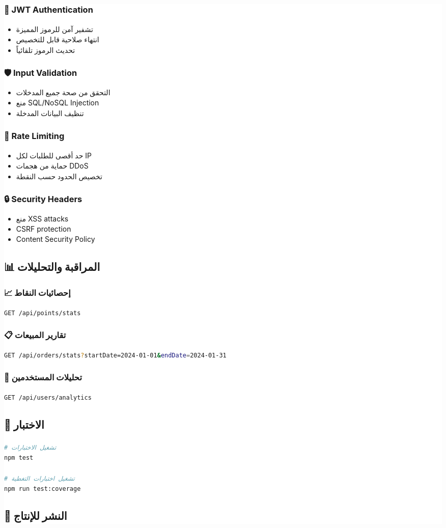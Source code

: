 ### 🔐 JWT Authentication
- تشفير آمن للرموز المميزة
- انتهاء صلاحية قابل للتخصيص
- تحديث الرموز تلقائياً

### 🛡️ Input Validation
- التحقق من صحة جميع المدخلات
- منع SQL/NoSQL Injection
- تنظيف البيانات المدخلة

### 🚦 Rate Limiting
- حد أقصى للطلبات لكل IP
- حماية من هجمات DDoS
- تخصيص الحدود حسب النقطة

### 🔒 Security Headers
- منع XSS attacks
- CSRF protection
- Content Security Policy

## 📊 المراقبة والتحليلات

### 📈 إحصائيات النقاط
```bash
GET /api/points/stats
```

### 📋 تقارير المبيعات
```bash
GET /api/orders/stats?startDate=2024-01-01&endDate=2024-01-31
```

### 👥 تحليلات المستخدمين
```bash
GET /api/users/analytics
```

## 🧪 الاختبار

```bash
# تشغيل الاختبارات
npm test

# تشغيل اختبارات التغطية
npm run test:coverage
```

## 🚀 النشر للإنتاج
